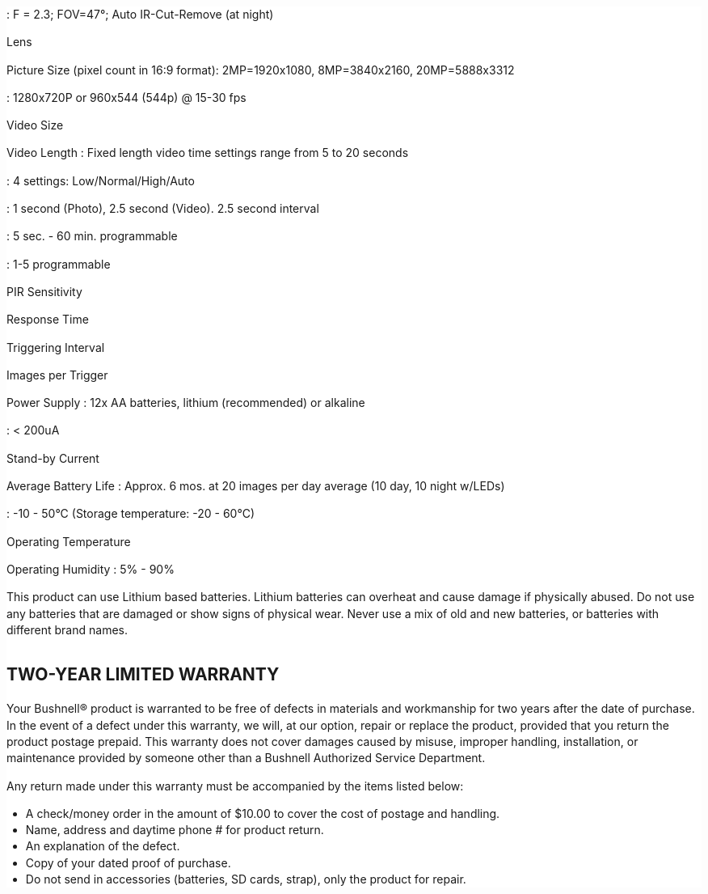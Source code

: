 : F = 2.3; FOV=47°; Auto IR-Cut-Remove (at night)

Lens

Picture Size (pixel count in 16:9 format): 2MP=1920x1080, 8MP=3840x2160, 20MP=5888x3312

: 1280x720P or 960x544 (544p) @ 15-30 fps

Video Size

Video Length : Fixed length video time settings range from 5 to 20 seconds

: 4 settings: Low/Normal/High/Auto

: 1 second (Photo), 2.5 second (Video). 2.5 second interval

: 5 sec. - 60 min. programmable

: 1-5 programmable

PIR Sensitivity

Response Time

Triggering Interval

Images per Trigger

Power Supply : 12x AA batteries, lithium (recommended) or alkaline

: < 200uA

Stand-by Current

Average Battery Life : Approx. 6 mos. at 20 images per day average (10 day, 10 night w/LEDs)

: -10 - 50°C (Storage temperature: -20 - 60°C)

Operating Temperature

Operating Humidity : 5% - 90%





This product can use Lithium based batteries. Lithium batteries can overheat and cause damage if physically abused. Do not use any batteries that are damaged or show signs of physical wear. Never use a mix of old and new batteries, or batteries with different brand names.

## TWO-YEAR LIMITED WARRANTY

Your Bushnell® product is warranted to be free of defects in materials and workmanship for two years after the date of purchase. In the event of a defect under this warranty, we will, at our option, repair or replace the product, provided that you return the product postage prepaid. This warranty does not cover damages caused by misuse, improper handling, installation, or maintenance provided by someone other than a Bushnell Authorized Service Department.

Any return made under this warranty must be accompanied by the items listed below:

- A check/money order in the amount of $10.00 to cover the cost of postage and handling.
- Name, address and daytime phone # for product return.
- An explanation of the defect.
- Copy of your dated proof of purchase.
- Do not send in accessories (batteries, SD cards, strap), only the product for repair.
